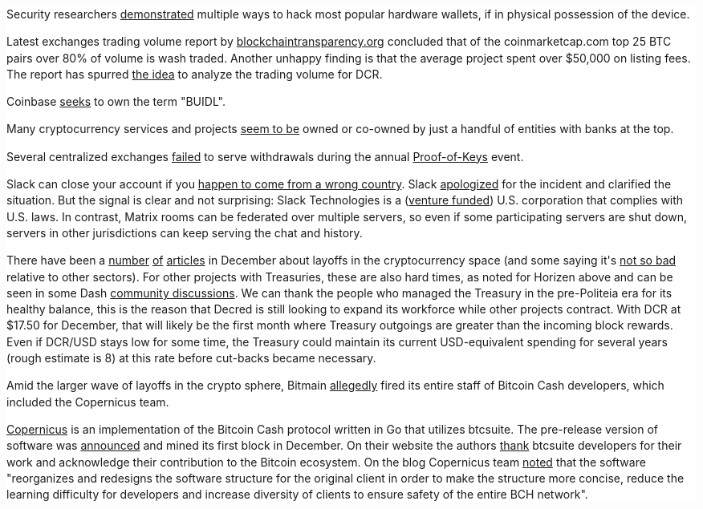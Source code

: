Security researchers [demonstrated](https://media.ccc.de/v/35c3-9563-wallet_fail) multiple ways to hack most popular hardware wallets, if in physical possession of the device.

Latest exchanges trading volume report by [blockchaintransparency.org](https://www.blockchaintransparency.org/) concluded that of the coinmarketcap.com top 25 BTC pairs over 80% of volume is wash traded. Another unhappy finding is that the average project spent over $50,000 on listing fees. The report has spurred [the idea](https://github.com/xaur/decred-issues/issues/34) to analyze the trading volume for DCR.

Coinbase [seeks](https://www.coindesk.com/coinbase-wants-to-own-buidl-trademark-filing-reveals) to own the term "BUIDL".

Many cryptocurrency services and projects [seem to be](https://twitter.com/tangleblog/status/1068094875533479937) owned or co-owned by just a handful of entities with banks at the top.

Several centralized exchanges [failed](https://www.ccn.com/several-exchanges-said-to-be-failing-bitcoin-ownership-event/) to serve withdrawals during the annual [Proof-of-Keys](https://www.proofofkeys.com/) event.

Slack can close your account if you [happen to come from a wrong country](https://www.engadget.com/2018/12/22/iran-sanctions-slack/). Slack [apologized](https://slackhq.com/an-apology-and-an-update) for the incident and clarified the situation. But the signal is clear and not surprising: Slack Technologies is a ([venture funded](https://en.wikipedia.org/wiki/Slack_Technologies)) U.S. corporation that complies with U.S. laws. In contrast, Matrix rooms can be federated over multiple servers, so even if some participating servers are shut down, servers in other jurisdictions can keep serving the chat and history.

There have been a [number](https://www.wsj.com/articles/layoffs-become-the-latest-thing-in-cryptocurrency-1544471449) [of](https://www.newsbtc.com/2019/01/09/cryptocurrency-shapeshift-layoffs/) [articles](https://www.businessinsider.com/bitmain-layoffs-2018-12) in December about layoffs in the cryptocurrency space (and some saying it's [not so bad](https://cointelegraph.com/news/better-than-corporations-layoffs-in-crypto-are-on-the-rise-still-lower-than-in-other-industries) relative to other sectors). For other projects with Treasuries, these are also hard times, as noted for Horizen above and can be seen in some Dash [community discussions](https://www.reddit.com/r/dashpay/comments/ac9ca4/dash_nigeria_defunding_statement_and_path_forward/). We can thank the people who managed the Treasury in the pre-Politeia era for its healthy balance, this is the reason that Decred is still looking to expand its workforce while other projects contract.  With DCR at $17.50 for December, that will likely be the first month where Treasury outgoings are greater than the incoming block rewards. Even if DCR/USD stays low for some time, the Treasury could maintain its current USD-equivalent spending for several years (rough estimate is 8) at this rate before cut-backs became necessary.

Amid the larger wave of layoffs in the crypto sphere, Bitmain [allegedly](https://cointelegraph.com/news/reports-bitmain-allegedly-fires-all-bch-developers-in-wave-of-redundancies) fired its entire staff of Bitcoin Cash developers, which included the Copernicus team.

[Copernicus](https://github.com/copernet/copernicus) is an implementation of the Bitcoin Cash protocol written in Go that utilizes btcsuite. The pre-release version of software was [announced](https://news.bitcoin.com/an-alternative-client-has-mined-bitcoin-cash-block-558847/) and mined its first block in December. On their website the authors [thank](https://www.copernicuscore.org/btcd.html) btcsuite developers for their work and acknowledge their contribution to the Bitcoin ecosystem. On the blog Copernicus team [noted](https://medium.com/@copernicusbit/the-copernicus-project-launched-the-pre-release-v0-0-6-dc572a924214) that the software "reorganizes and redesigns the software structure for the original client in order to make the structure more concise, reduce the learning difficulty for developers and increase diversity of clients to ensure safety of the entire BCH network".
